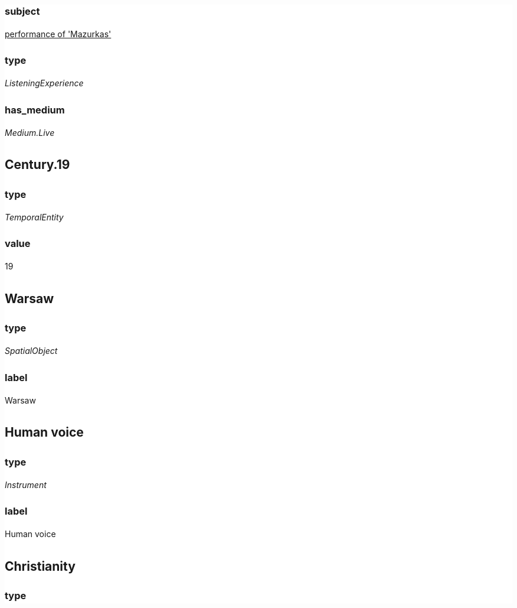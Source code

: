 ### subject


[performance of 'Mazurkas'](#performance-of-'Mazurkas')

### type


*ListeningExperience*

### has_medium


*Medium.Live*

## Century.19

### type


*TemporalEntity*

### value


19

## Warsaw

### type


*SpatialObject*

### label


Warsaw

## Human voice

### type


*Instrument*

### label


Human voice

## Christianity

### type
